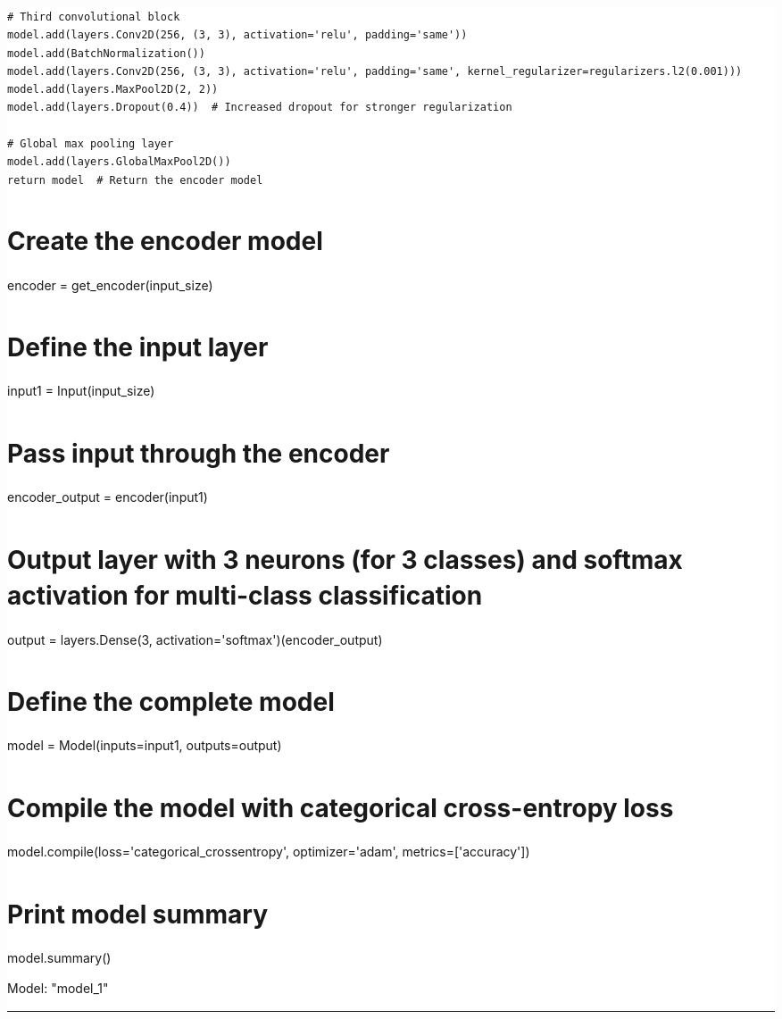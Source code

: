     # Third convolutional block
    model.add(layers.Conv2D(256, (3, 3), activation='relu', padding='same'))
    model.add(BatchNormalization())
    model.add(layers.Conv2D(256, (3, 3), activation='relu', padding='same', kernel_regularizer=regularizers.l2(0.001)))
    model.add(layers.MaxPool2D(2, 2))
    model.add(layers.Dropout(0.4))  # Increased dropout for stronger regularization

    # Global max pooling layer
    model.add(layers.GlobalMaxPool2D())
    return model  # Return the encoder model

# Create the encoder model

encoder = get_encoder(input_size)

# Define the input layer

input1 = Input(input_size)

# Pass input through the encoder

encoder_output = encoder(input1)

# Output layer with 3 neurons (for 3 classes) and softmax activation for multi-class classification

output = layers.Dense(3, activation='softmax')(encoder_output)

# Define the complete model

model = Model(inputs=input1, outputs=output)

# Compile the model with categorical cross-entropy loss

model.compile(loss='categorical_crossentropy', optimizer='adam', metrics=['accuracy'])

# Print model summary

model.summary()

Model: "model_1"

---
